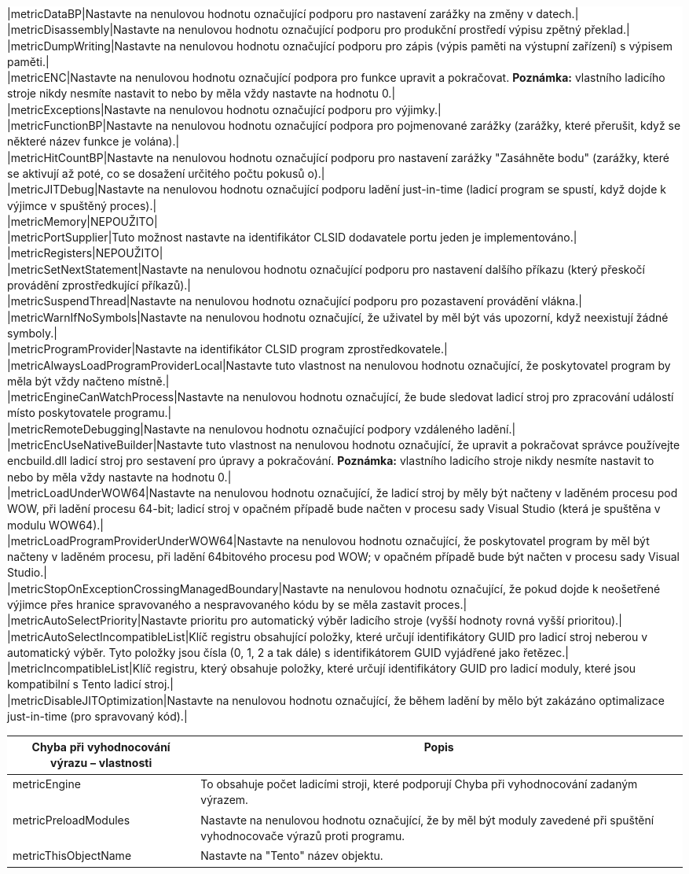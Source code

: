|metricDataBP|Nastavte na nenulovou hodnotu označující podporu pro nastavení zarážky na změny v datech.|  
|metricDisassembly|Nastavte na nenulovou hodnotu označující podporu pro produkční prostředí výpisu zpětný překlad.|  
|metricDumpWriting|Nastavte na nenulovou hodnotu označující podporu pro zápis (výpis paměti na výstupní zařízení) s výpisem paměti.|  
|metricENC|Nastavte na nenulovou hodnotu označující podpora pro funkce upravit a pokračovat. **Poznámka:** vlastního ladicího stroje nikdy nesmíte nastavit to nebo by měla vždy nastavte na hodnotu 0.|  
|metricExceptions|Nastavte na nenulovou hodnotu označující podporu pro výjimky.|  
|metricFunctionBP|Nastavte na nenulovou hodnotu označující podpora pro pojmenované zarážky (zarážky, které přerušit, když se některé název funkce je volána).|  
|metricHitCountBP|Nastavte na nenulovou hodnotu označující podporu pro nastavení zarážky "Zasáhněte bodu" (zarážky, které se aktivují až poté, co se dosažení určitého počtu pokusů o).|  
|metricJITDebug|Nastavte na nenulovou hodnotu označující podporu ladění just-in-time (ladicí program se spustí, když dojde k výjimce v spuštěný proces).|  
|metricMemory|NEPOUŽITO|  
|metricPortSupplier|Tuto možnost nastavte na identifikátor CLSID dodavatele portu jeden je implementováno.|  
|metricRegisters|NEPOUŽITO|  
|metricSetNextStatement|Nastavte na nenulovou hodnotu označující podporu pro nastavení dalšího příkazu (který přeskočí provádění zprostředkující příkazů).|  
|metricSuspendThread|Nastavte na nenulovou hodnotu označující podporu pro pozastavení provádění vlákna.|  
|metricWarnIfNoSymbols|Nastavte na nenulovou hodnotu označující, že uživatel by měl být vás upozorní, když neexistují žádné symboly.|  
|metricProgramProvider|Nastavte na identifikátor CLSID program zprostředkovatele.|  
|metricAlwaysLoadProgramProviderLocal|Nastavte tuto vlastnost na nenulovou hodnotu označující, že poskytovatel program by měla být vždy načteno místně.|  
|metricEngineCanWatchProcess|Nastavte na nenulovou hodnotu označující, že bude sledovat ladicí stroj pro zpracování událostí místo poskytovatele programu.|  
|metricRemoteDebugging|Nastavte na nenulovou hodnotu označující podpory vzdáleného ladění.|  
|metricEncUseNativeBuilder|Nastavte tuto vlastnost na nenulovou hodnotu označující, že upravit a pokračovat správce používejte encbuild.dll ladicí stroj pro sestavení pro úpravy a pokračování. **Poznámka:** vlastního ladicího stroje nikdy nesmíte nastavit to nebo by měla vždy nastavte na hodnotu 0.|  
|metricLoadUnderWOW64|Nastavte na nenulovou hodnotu označující, že ladicí stroj by měly být načteny v laděném procesu pod WOW, při ladění procesu 64-bit; ladicí stroj v opačném případě bude načten v procesu sady Visual Studio (která je spuštěna v modulu WOW64).|  
|metricLoadProgramProviderUnderWOW64|Nastavte na nenulovou hodnotu označující, že poskytovatel program by měl být načteny v laděném procesu, při ladění 64bitového procesu pod WOW; v opačném případě bude být načten v procesu sady Visual Studio.|  
|metricStopOnExceptionCrossingManagedBoundary|Nastavte na nenulovou hodnotu označující, že pokud dojde k neošetřené výjimce přes hranice spravovaného a nespravovaného kódu by se měla zastavit proces.|  
|metricAutoSelectPriority|Nastavte prioritu pro automatický výběr ladicího stroje (vyšší hodnoty rovná vyšší prioritou).|  
|metricAutoSelectIncompatibleList|Klíč registru obsahující položky, které určují identifikátory GUID pro ladicí stroj neberou v automatický výběr. Tyto položky jsou čísla (0, 1, 2 a tak dále) s identifikátorem GUID vyjádřené jako řetězec.|  
|metricIncompatibleList|Klíč registru, který obsahuje položky, které určují identifikátory GUID pro ladicí moduly, které jsou kompatibilní s Tento ladicí stroj.|  
|metricDisableJITOptimization|Nastavte na nenulovou hodnotu označující, že během ladění by mělo být zakázáno optimalizace just-in-time (pro spravovaný kód).|  
  
|Chyba při vyhodnocování výrazu – vlastnosti|Popis|  
|-------------------------------------|-----------------|  
|metricEngine|To obsahuje počet ladicími stroji, které podporují Chyba při vyhodnocování zadaným výrazem.|  
|metricPreloadModules|Nastavte na nenulovou hodnotu označující, že by měl být moduly zavedené při spuštění vyhodnocovače výrazů proti programu.|  
|metricThisObjectName|Nastavte na "Tento" název objektu.|  
  